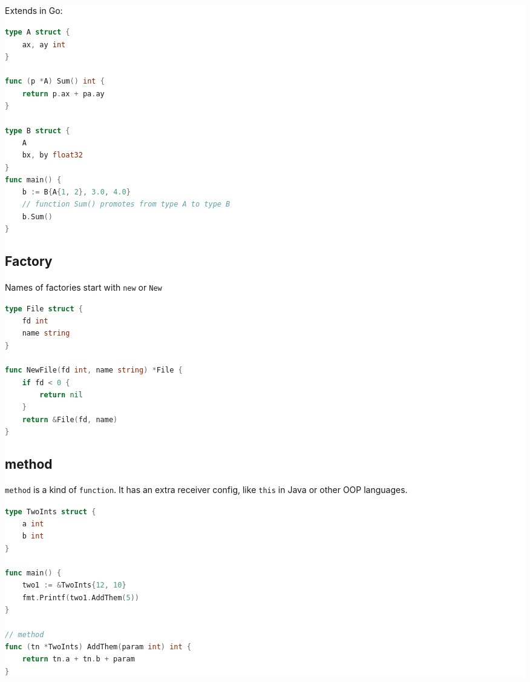 Extends in Go:
```go
type A struct {
    ax, ay int
}

func (p *A) Sum() int {
    return p.ax + pa.ay
} 

type B struct {
    A
    bx, by float32
}
func main() {
    b := B{A{1, 2}, 3.0, 4.0}
    // function Sum() promotes from type A to type B
    b.Sum()
}
```

## Factory

Names of factories start with `new` or `New`

```go
type File struct {
    fd int
    name string
}

func NewFile(fd int, name string) *File {
    if fd < 0 {
        return nil
    }
    return &File(fd, name)
}
```

## method

`method` is a kind of `function`. It has an extra receiver config, like  `this` in Java or other OOP languages.

```go
type TwoInts struct {
    a int
    b int
}

func main() {
    two1 := &TwoInts{12, 10}
    fmt.Printf(two1.AddThem(5))
}

// method
func (tn *TwoInts) AddThem(param int) int {
    return tn.a + tn.b + param
}
```
